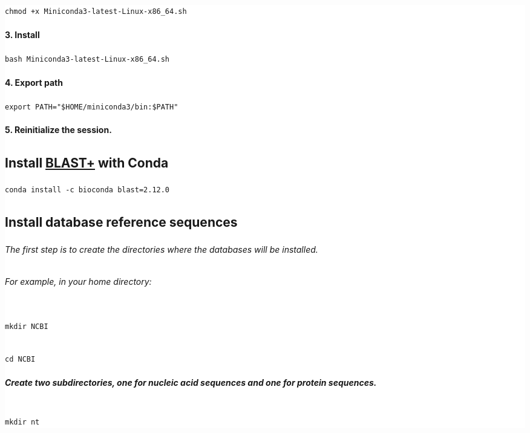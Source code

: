 ```
chmod +x Miniconda3-latest-Linux-x86_64.sh
```
#### 3. Install

```
bash Miniconda3-latest-Linux-x86_64.sh

```

#### 4. Export path

```
export PATH="$HOME/miniconda3/bin:$PATH"

```
#### 5. Reinitialize the session. 


## Install [BLAST+](https://www.ncbi.nlm.nih.gov/books/NBK279690/) with Conda

```
conda install -c bioconda blast=2.12.0

```



## Install database reference sequences


###### The first step is to create the directories where the databases will be installed.
###### For example, in your home directory:


```

mkdir NCBI

```


```

cd NCBI

```

##### Create two subdirectories, one for nucleic acid sequences and one for protein sequences.


```

mkdir nt

```
